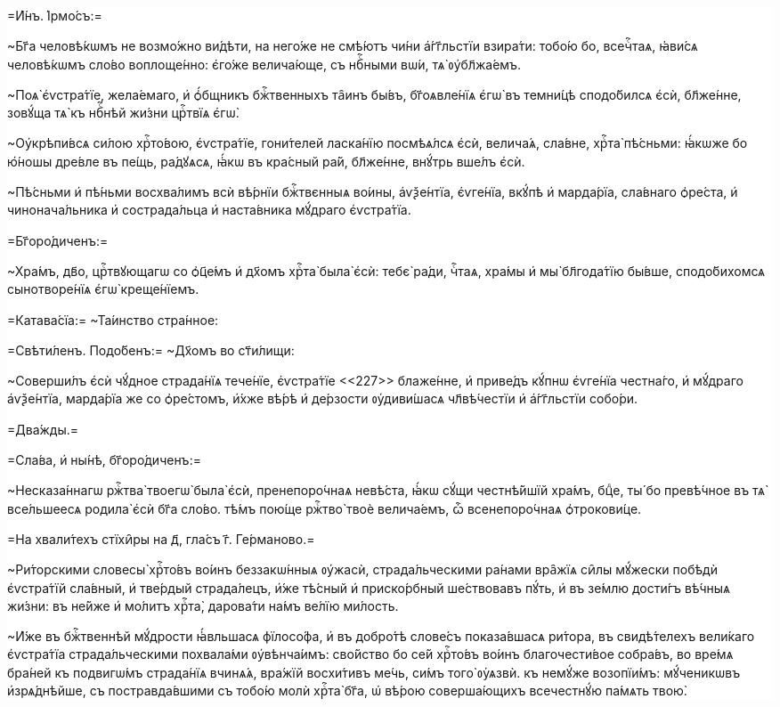=И҆́нъ. І҆рмо́съ:=

~Бг҃а человѣ́кѡмъ не возмо́жно ви́дѣти, на него́же не смѣ́ютъ чи́ни
а҆́гг҃льстїи взира́ти: тобо́ю бо, всечⷭ҇таѧ, ꙗ҆ви́сѧ человѣ́кѡмъ сло́во
воплоще́нно: є҆го́же велича́юще, съ нбⷭ҇ными вѡ́и, тѧ̀ ᲂу҆бл҃жа́емъ.

~Поѧ̀ є҆ѵстра́тїе, жела́емаго, и҆ ѻ҆́бщникъ бжⷭ҇твенныхъ та̑инъ бы́въ,
бг҃оѧвле́нїѧ є҆гѡ̀ въ темни́цѣ сподо́билсѧ є҆сѝ, бл҃же́нне, зовꙋ́ща тѧ̀ къ
нбⷭ҇нѣй жи́зни црⷭ҇твїѧ є҆гѡ̀.

~Оу҆крѣпи́всѧ си́лою хрⷭ҇то́вою, є҆ѵстра́тїе, гони́телей ласка́нїю посмѣѧ́лсѧ
є҆сѝ, велича́ѧ, сла́вне, хрⷭ҇та̀ пѣ́сньми: ꙗ҆́кѡже бо ю҆́ношы дре́вле въ пе́щь,
ра́дꙋѧсѧ, ꙗ҆́кѡ въ кра́сный ра́й, бл҃же́нне, внꙋ́трь вше́лъ є҆сѝ.

~Пѣ́сньми и҆ пѣ́ньми восхва́лимъ всѝ вѣ́рнїи бжⷭ҇твєнныѧ во́ины, а҆ѵѯе́нтїа,
є҆ѵге́нїа, вкꙋ́пѣ и҆ марда́рїа, сла́внаго ѻ҆ре́ста, и҆ чинонача́льника и҆
сострада́льца и҆ наста́вника мꙋ́драго є҆ѵстра́тїа.

=Бг҃оро́диченъ:=

~Хра́мъ, дв҃о, црⷭ҇твꙋющагѡ со ѻ҆ц҃е́мъ и҆ дх҃омъ хрⷭ҇та̀ была̀ є҆сѝ: тебє̀
ра́ди, чⷭ҇таѧ, хра́мы и҆ мы̀ бл҃года́тїю бы́вше, сподо́бихомсѧ сынотворе́нїѧ
є҆гѡ̀ креще́нїемъ.

=Катава́сїа:= ~Та́инство стра́нное:

=Свѣти́ленъ. Подо́бенъ:= ~Дх҃омъ во ст҃и́лищи:

~Соверши́лъ є҆сѝ чꙋ́дное страда́нїѧ тече́нїе, є҆ѵстра́тїе <<227>> блаже́нне, и҆
приве́дъ кꙋ́пнѡ є҆ѵге́нїа честна́го, и҆ мꙋ́драго а҆ѵѯе́нтїа, марда́рїа же со
ѻ҆ре́стомъ, и҆́хже вѣ́рѣ и҆ де́рзости ᲂу҆диви́шасѧ чл҃вѣ́честїи и҆ а҆́гг҃льстїи
собо́ри.

=Два́жды.=

=Сла́ва, и҆ ны́нѣ, бг҃оро́диченъ:=

~Несказа́ннагѡ ржⷭ҇тва̀ твоегѡ̀ была̀ є҆сѝ, пренепоро́чнаѧ невѣ́ста, ꙗ҆́кѡ
сꙋ́щи честнѣ́йшїй хра́мъ, бцⷣе, ты́ бо превѣ́чное въ тѧ̀ все́льшеесѧ родила̀
є҆сѝ бг҃а сло́во. тѣ́мъ пою́ще ржⷭ҇тво̀ твоѐ велича́емъ, ѽ всенепоро́чнаѧ
ѻ҆трокови́це.

=На хвали́техъ стїхи̑ры на д҃, гла́съ г҃. Ге́рманово.=

~Ри́торскими словесы̀ хрⷭ҇то́въ во́инъ беззакѡ́нныѧ ᲂу҆жасѝ, страда́льческими
ра́нами вра̑жїѧ си̑лы мꙋ́жески побѣдѝ є҆ѵстра́тїй сла́вный, и҆ тве́рдый
страда́лецъ, и҆́же тѣ́сный и҆ приско́рбный ше́ствовавъ пꙋ́ть, и҆ въ зе́млю
дости́гъ вѣ́чныѧ жи́зни: въ не́йже и҆ мо́литъ хрⷭ҇та̀, дарова́ти на́мъ ве́лїю
ми́лость.

~И҆́же въ бжⷭ҇твеннѣй мꙋ́дрости ꙗ҆́вльшасѧ фїлосо́фа, и҆ въ добро́тѣ слове́съ
показа́вшасѧ ри́тора, въ свидѣ́телехъ вели́каго є҆ѵстра́тїа страда́льческими
похвала́ми ᲂу҆вѣнча́имъ: сво́йство бо се́й хрⷭ҇то́въ во́инъ благочести́вое
собра́въ, во вре́мѧ бра́ней къ подвигѡ́мъ страда́нїѧ вчинѧ́ѧ, вра́жїй восхи́тивъ
ме́чь, си́мъ того̀ ᲂу҆ѧзвѝ. къ немꙋ́же возопїи́мъ: мꙋ́ченикѡвъ и҆зрѧ́днѣйше, съ
постравда́вшими съ тобо́ю молѝ хрⷭ҇та̀ бг҃а, ѡ҆ вѣ́рою соверша́ющихъ всечестнꙋ́ю
па́мѧть твою̀.
